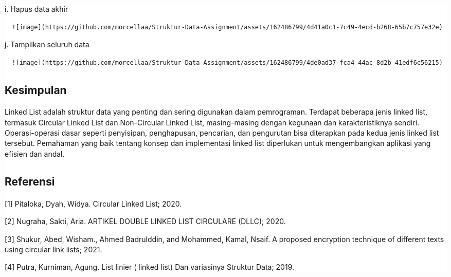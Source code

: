    i. Hapus data akhir

      ![image](https://github.com/morcellaa/Struktur-Data-Assignment/assets/162486799/4d41a0c1-7c49-4ecd-b268-65b7c757e32e)

   j. Tampilkan seluruh data

      ![image](https://github.com/morcellaa/Struktur-Data-Assignment/assets/162486799/4de0ad37-fca4-44ac-8d2b-41edf6c56215)
   

## Kesimpulan

Linked List adalah struktur data yang penting dan sering digunakan dalam pemrograman.
Terdapat beberapa jenis linked list, termasuk Circular Linked List dan Non-Circular Linked List, masing-masing dengan kegunaan dan karakteristiknya sendiri.
Operasi-operasi dasar seperti penyisipan, penghapusan, pencarian, dan pengurutan bisa diterapkan pada kedua jenis linked list tersebut.
Pemahaman yang baik tentang konsep dan implementasi linked list diperlukan untuk mengembangkan aplikasi yang efisien dan andal.

## Referensi

[1] Pitaloka, Dyah, Widya. Circular Linked List; 2020.

[2] Nugraha, Sakti, Aria. ARTIKEL DOUBLE LINKED LIST CIRCULARE (DLLC); 2020.

[3] Shukur, Abed, Wisham., Ahmed Badrulddin, and Mohammed, Kamal, Nsaif. A proposed encryption technique of different texts using circular link lists; 2021.

[4] Putra, Kurniman, Agung. List linier ( linked list) Dan variasinya Struktur Data; 2019.
